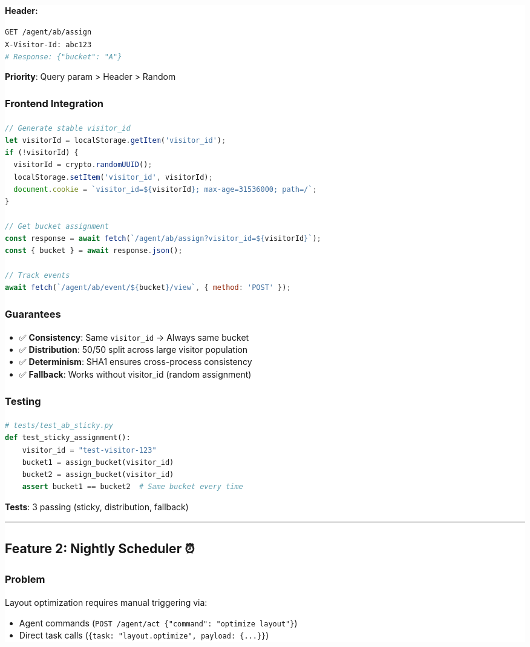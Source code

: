 **Header:**
```bash
GET /agent/ab/assign
X-Visitor-Id: abc123
# Response: {"bucket": "A"}
```

**Priority**: Query param > Header > Random

### Frontend Integration

```javascript
// Generate stable visitor_id
let visitorId = localStorage.getItem('visitor_id');
if (!visitorId) {
  visitorId = crypto.randomUUID();
  localStorage.setItem('visitor_id', visitorId);
  document.cookie = `visitor_id=${visitorId}; max-age=31536000; path=/`;
}

// Get bucket assignment
const response = await fetch(`/agent/ab/assign?visitor_id=${visitorId}`);
const { bucket } = await response.json();

// Track events
await fetch(`/agent/ab/event/${bucket}/view`, { method: 'POST' });
```

### Guarantees

- ✅ **Consistency**: Same `visitor_id` → Always same bucket
- ✅ **Distribution**: 50/50 split across large visitor population
- ✅ **Determinism**: SHA1 ensures cross-process consistency
- ✅ **Fallback**: Works without visitor_id (random assignment)

### Testing

```python
# tests/test_ab_sticky.py
def test_sticky_assignment():
    visitor_id = "test-visitor-123"
    bucket1 = assign_bucket(visitor_id)
    bucket2 = assign_bucket(visitor_id)
    assert bucket1 == bucket2  # Same bucket every time
```

**Tests**: 3 passing (sticky, distribution, fallback)

---

## Feature 2: Nightly Scheduler ⏰

### Problem
Layout optimization requires manual triggering via:
- Agent commands (`POST /agent/act {"command": "optimize layout"}`)
- Direct task calls (`{task: "layout.optimize", payload: {...}}`)
